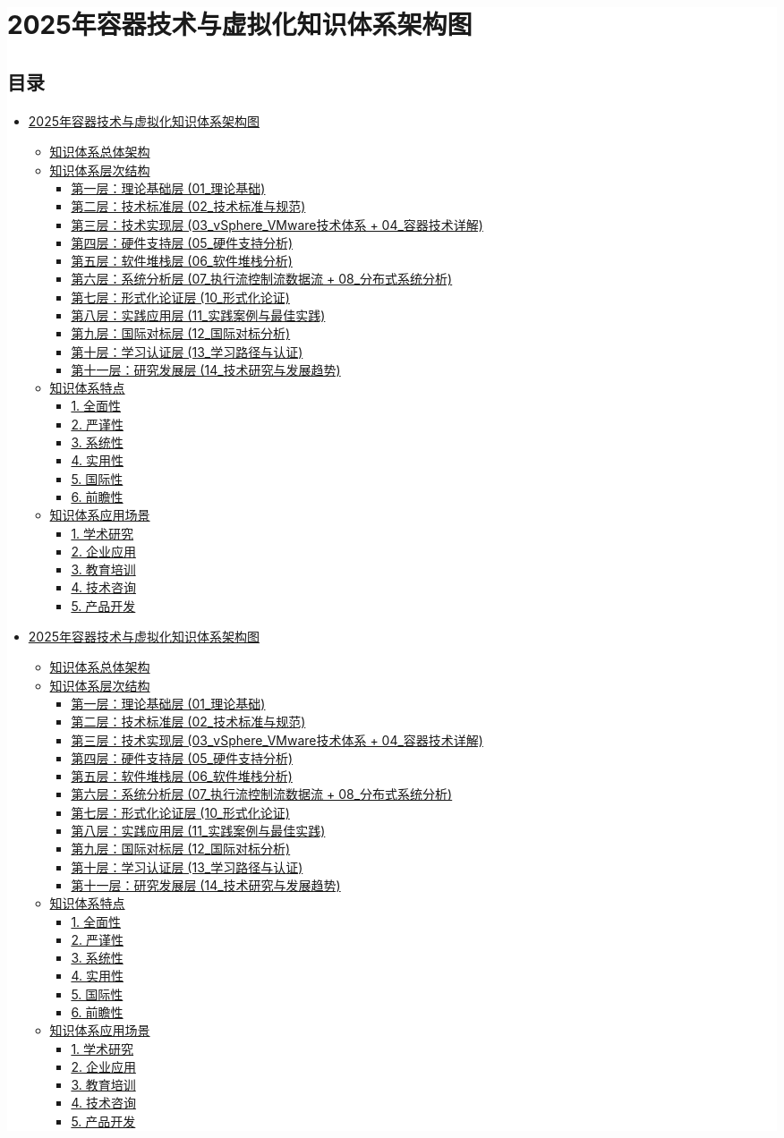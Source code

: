 # 2025年容器技术与虚拟化知识体系架构图

## 目录

- [2025年容器技术与虚拟化知识体系架构图](#2025年容器技术与虚拟化知识体系架构图)
  - [知识体系总体架构](#知识体系总体架构)
  - [知识体系层次结构](#知识体系层次结构)
    - [第一层：理论基础层 (01_理论基础)](#第一层理论基础层-01_理论基础)
    - [第二层：技术标准层 (02_技术标准与规范)](#第二层技术标准层-02_技术标准与规范)
    - [第三层：技术实现层 (03_vSphere_VMware技术体系 + 04_容器技术详解)](#第三层技术实现层-03_vsphere_vmware技术体系-04_容器技术详解)
    - [第四层：硬件支持层 (05_硬件支持分析)](#第四层硬件支持层-05_硬件支持分析)
    - [第五层：软件堆栈层 (06_软件堆栈分析)](#第五层软件堆栈层-06_软件堆栈分析)
    - [第六层：系统分析层 (07_执行流控制流数据流 + 08_分布式系统分析)](#第六层系统分析层-07_执行流控制流数据流-08_分布式系统分析)
    - [第七层：形式化论证层 (10_形式化论证)](#第七层形式化论证层-10_形式化论证)
    - [第八层：实践应用层 (11_实践案例与最佳实践)](#第八层实践应用层-11_实践案例与最佳实践)
    - [第九层：国际对标层 (12_国际对标分析)](#第九层国际对标层-12_国际对标分析)
    - [第十层：学习认证层 (13_学习路径与认证)](#第十层学习认证层-13_学习路径与认证)
    - [第十一层：研究发展层 (14_技术研究与发展趋势)](#第十一层研究发展层-14_技术研究与发展趋势)
  - [知识体系特点](#知识体系特点)
    - [1. 全面性](#1-全面性)
    - [2. 严谨性](#2-严谨性)
    - [3. 系统性](#3-系统性)
    - [4. 实用性](#4-实用性)
    - [5. 国际性](#5-国际性)
    - [6. 前瞻性](#6-前瞻性)
  - [知识体系应用场景](#知识体系应用场景)
    - [1. 学术研究](#1-学术研究)
    - [2. 企业应用](#2-企业应用)
    - [3. 教育培训](#3-教育培训)
    - [4. 技术咨询](#4-技术咨询)
    - [5. 产品开发](#5-产品开发)

- [2025年容器技术与虚拟化知识体系架构图](#2025年容器技术与虚拟化知识体系架构图)
  - [知识体系总体架构](#知识体系总体架构)
  - [知识体系层次结构](#知识体系层次结构)
    - [第一层：理论基础层 (01_理论基础)](#第一层理论基础层-01_理论基础)
    - [第二层：技术标准层 (02_技术标准与规范)](#第二层技术标准层-02_技术标准与规范)
    - [第三层：技术实现层 (03_vSphere_VMware技术体系 + 04_容器技术详解)](#第三层技术实现层-03_vsphere_vmware技术体系-04_容器技术详解)
    - [第四层：硬件支持层 (05_硬件支持分析)](#第四层硬件支持层-05_硬件支持分析)
    - [第五层：软件堆栈层 (06_软件堆栈分析)](#第五层软件堆栈层-06_软件堆栈分析)
    - [第六层：系统分析层 (07_执行流控制流数据流 + 08_分布式系统分析)](#第六层系统分析层-07_执行流控制流数据流-08_分布式系统分析)
    - [第七层：形式化论证层 (10_形式化论证)](#第七层形式化论证层-10_形式化论证)
    - [第八层：实践应用层 (11_实践案例与最佳实践)](#第八层实践应用层-11_实践案例与最佳实践)
    - [第九层：国际对标层 (12_国际对标分析)](#第九层国际对标层-12_国际对标分析)
    - [第十层：学习认证层 (13_学习路径与认证)](#第十层学习认证层-13_学习路径与认证)
    - [第十一层：研究发展层 (14_技术研究与发展趋势)](#第十一层研究发展层-14_技术研究与发展趋势)
  - [知识体系特点](#知识体系特点)
    - [1. 全面性](#1-全面性)
    - [2. 严谨性](#2-严谨性)
    - [3. 系统性](#3-系统性)
    - [4. 实用性](#4-实用性)
    - [5. 国际性](#5-国际性)
    - [6. 前瞻性](#6-前瞻性)
  - [知识体系应用场景](#知识体系应用场景)
    - [1. 学术研究](#1-学术研究)
    - [2. 企业应用](#2-企业应用)
    - [3. 教育培训](#3-教育培训)
    - [4. 技术咨询](#4-技术咨询)
    - [5. 产品开发](#5-产品开发)

